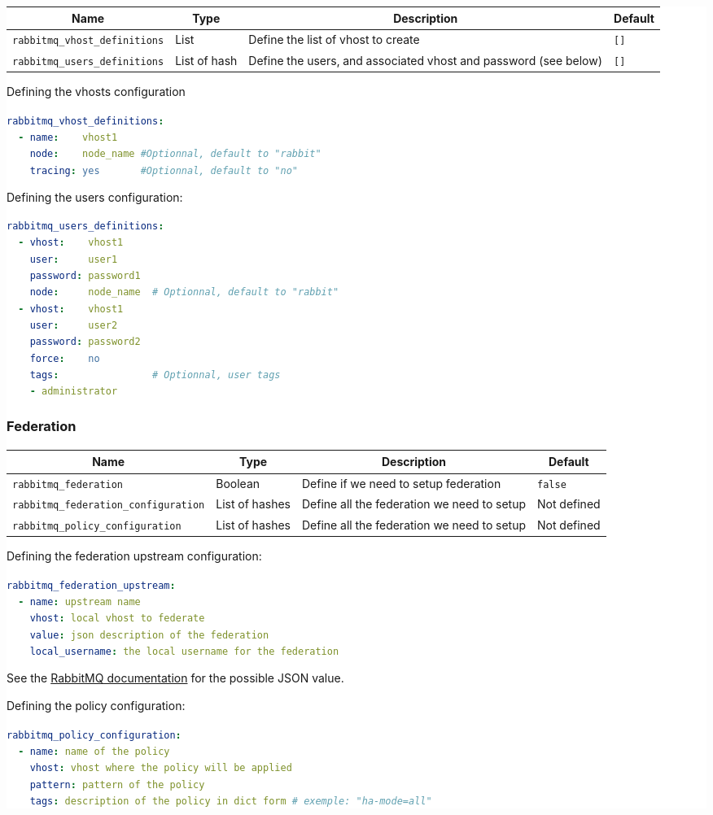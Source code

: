|Name|Type|Description|Default|
|----|----|-----------|-------|
`rabbitmq_vhost_definitions`|List|Define the list of vhost to create|`[]`
`rabbitmq_users_definitions`|List of hash|Define the users, and associated vhost and password (see below)|`[]`

Defining the vhosts configuration

```yaml
rabbitmq_vhost_definitions:
  - name:    vhost1
    node:    node_name #Optionnal, default to "rabbit"
    tracing: yes       #Optionnal, default to "no"
```

Defining the users configuration:

```yaml
rabbitmq_users_definitions:
  - vhost:    vhost1
    user:     user1
    password: password1
    node:     node_name  # Optionnal, default to "rabbit"
  - vhost:    vhost1
    user:     user2
    password: password2
    force:    no
    tags:                # Optionnal, user tags
    - administrator
```

### Federation

|Name|Type|Description|Default|
|----|----|-----------|-------|
`rabbitmq_federation`|Boolean|Define if we need to setup federation|`false`
`rabbitmq_federation_configuration`|List of hashes|Define all the federation we need to setup|Not defined
`rabbitmq_policy_configuration`|List of hashes|Define all the federation we need to setup|Not defined

Defining the federation upstream configuration:

```yaml
rabbitmq_federation_upstream:
  - name: upstream name
    vhost: local vhost to federate
    value: json description of the federation
    local_username: the local username for the federation
```

See the [RabbitMQ documentation](http://www.rabbitmq.com/federation.html) for
the possible JSON value.

Defining the policy configuration:

```yaml
rabbitmq_policy_configuration:
  - name: name of the policy
    vhost: vhost where the policy will be applied
    pattern: pattern of the policy
    tags: description of the policy in dict form # exemple: "ha-mode=all"
```
